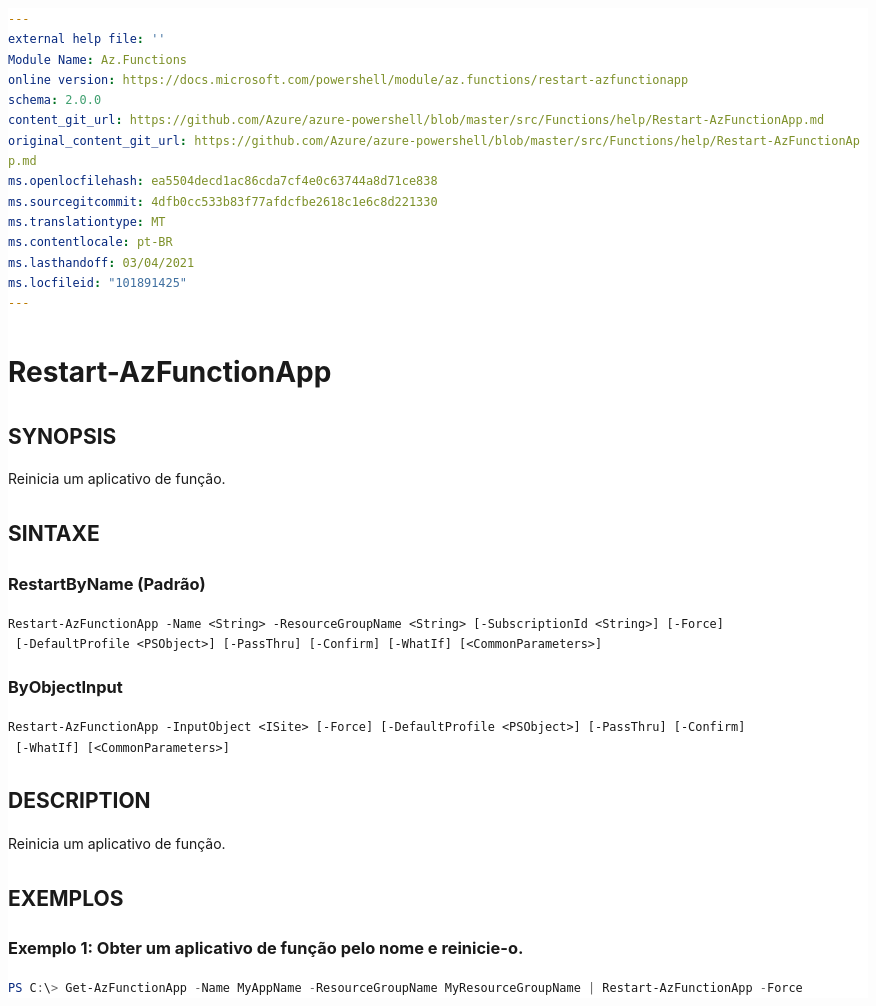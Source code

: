 ```yaml
---
external help file: ''
Module Name: Az.Functions
online version: https://docs.microsoft.com/powershell/module/az.functions/restart-azfunctionapp
schema: 2.0.0
content_git_url: https://github.com/Azure/azure-powershell/blob/master/src/Functions/help/Restart-AzFunctionApp.md
original_content_git_url: https://github.com/Azure/azure-powershell/blob/master/src/Functions/help/Restart-AzFunctionApp.md
ms.openlocfilehash: ea5504decd1ac86cda7cf4e0c63744a8d71ce838
ms.sourcegitcommit: 4dfb0cc533b83f77afdcfbe2618c1e6c8d221330
ms.translationtype: MT
ms.contentlocale: pt-BR
ms.lasthandoff: 03/04/2021
ms.locfileid: "101891425"
---
```

# Restart-AzFunctionApp

## SYNOPSIS
Reinicia um aplicativo de função.

## SINTAXE

### RestartByName (Padrão)
```
Restart-AzFunctionApp -Name <String> -ResourceGroupName <String> [-SubscriptionId <String>] [-Force]
 [-DefaultProfile <PSObject>] [-PassThru] [-Confirm] [-WhatIf] [<CommonParameters>]
```

### ByObjectInput
```
Restart-AzFunctionApp -InputObject <ISite> [-Force] [-DefaultProfile <PSObject>] [-PassThru] [-Confirm]
 [-WhatIf] [<CommonParameters>]
```

## DESCRIPTION
Reinicia um aplicativo de função.

## EXEMPLOS

### Exemplo 1: Obter um aplicativo de função pelo nome e reinicie-o.
```powershell
PS C:\> Get-AzFunctionApp -Name MyAppName -ResourceGroupName MyResourceGroupName | Restart-AzFunctionApp -Force
```
